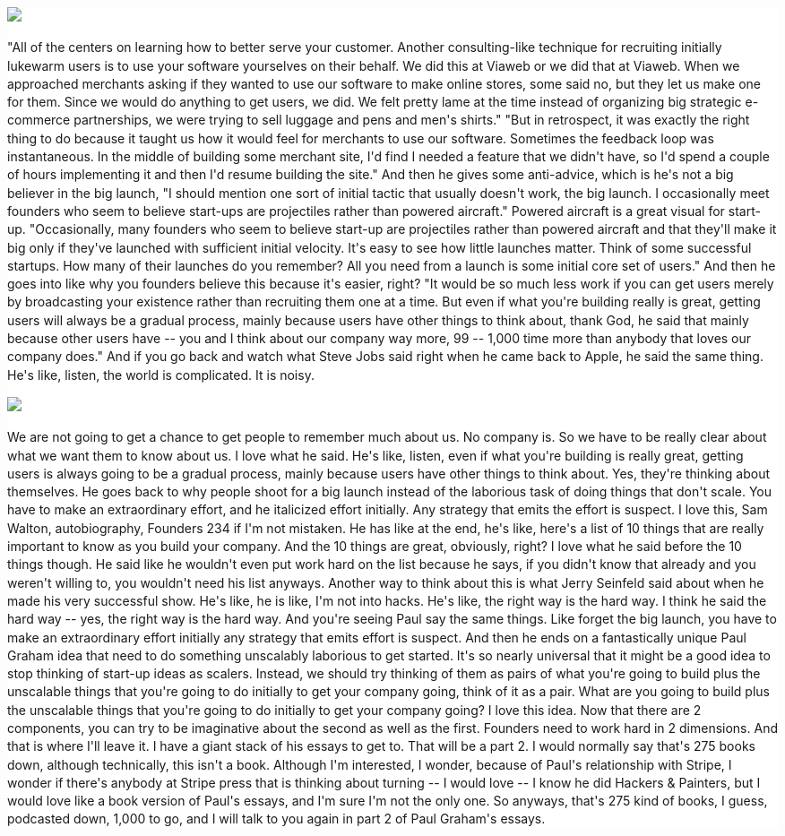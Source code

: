 ![](https://www.foundersnotes.com/static/images/new_icons/chevron-down-alt-thin.svg)

"All of the centers on learning how to better serve your customer. Another consulting-like technique for recruiting initially lukewarm users is to use your software yourselves on their behalf. We did this at Viaweb or we did that at Viaweb. When we approached merchants asking if they wanted to use our software to make online stores, some said no, but they let us make one for them. Since we would do anything to get users, we did. We felt pretty lame at the time instead of organizing big strategic e-commerce partnerships, we were trying to sell luggage and pens and men's shirts." "But in retrospect, it was exactly the right thing to do because it taught us how it would feel for merchants to use our software. Sometimes the feedback loop was instantaneous. In the middle of building some merchant site, I'd find I needed a feature that we didn't have, so I'd spend a couple of hours implementing it and then I'd resume building the site." And then he gives some anti-advice, which is he's not a big believer in the big launch, "I should mention one sort of initial tactic that usually doesn't work, the big launch. I occasionally meet founders who seem to believe start-ups are projectiles rather than powered aircraft." Powered aircraft is a great visual for start-up. "Occasionally, many founders who seem to believe start-up are projectiles rather than powered aircraft and that they'll make it big only if they've launched with sufficient initial velocity. It's easy to see how little launches matter. Think of some successful startups. How many of their launches do you remember? All you need from a launch is some initial core set of users." And then he goes into like why you founders believe this because it's easier, right? "It would be so much less work if you can get users merely by broadcasting your existence rather than recruiting them one at a time. But even if what you're building really is great, getting users will always be a gradual process, mainly because users have other things to think about, thank God, he said that mainly because other users have -- you and I think about our company way more, 99 -- 1,000 time more than anybody that loves our company does." And if you go back and watch what Steve Jobs said right when he came back to Apple, he said the same thing. He's like, listen, the world is complicated. It is noisy.

![](https://www.foundersnotes.com/static/images/new_icons/chevron-down-alt-thin.svg)

We are not going to get a chance to get people to remember much about us. No company is. So we have to be really clear about what we want them to know about us. I love what he said. He's like, listen, even if what you're building is really great, getting users is always going to be a gradual process, mainly because users have other things to think about. Yes, they're thinking about themselves. He goes back to why people shoot for a big launch instead of the laborious task of doing things that don't scale. You have to make an extraordinary effort, and he italicized effort initially. Any strategy that emits the effort is suspect. I love this, Sam Walton, autobiography, Founders 234 if I'm not mistaken. He has like at the end, he's like, here's a list of 10 things that are really important to know as you build your company. And the 10 things are great, obviously, right? I love what he said before the 10 things though. He said like he wouldn't even put work hard on the list because he says, if you didn't know that already and you weren't willing to, you wouldn't need his list anyways. Another way to think about this is what Jerry Seinfeld said about when he made his very successful show. He's like, he is like, I'm not into hacks. He's like, the right way is the hard way. I think he said the hard way -- yes, the right way is the hard way. And you're seeing Paul say the same things. Like forget the big launch, you have to make an extraordinary effort initially any strategy that emits effort is suspect. And then he ends on a fantastically unique Paul Graham idea that need to do something unscalably laborious to get started. It's so nearly universal that it might be a good idea to stop thinking of start-up ideas as scalers. Instead, we should try thinking of them as pairs of what you're going to build plus the unscalable things that you're going to do initially to get your company going, think of it as a pair. What are you going to build plus the unscalable things that you're going to do initially to get your company going? I love this idea. Now that there are 2 components, you can try to be imaginative about the second as well as the first. Founders need to work hard in 2 dimensions. And that is where I'll leave it. I have a giant stack of his essays to get to. That will be a part 2. I would normally say that's 275 books down, although technically, this isn't a book. Although I'm interested, I wonder, because of Paul's relationship with Stripe, I wonder if there's anybody at Stripe press that is thinking about turning -- I would love -- I know he did Hackers & Painters, but I would love like a book version of Paul's essays, and I'm sure I'm not the only one. So anyways, that's 275 kind of books, I guess, podcasted down, 1,000 to go, and I will talk to you again in part 2 of Paul Graham's essays.